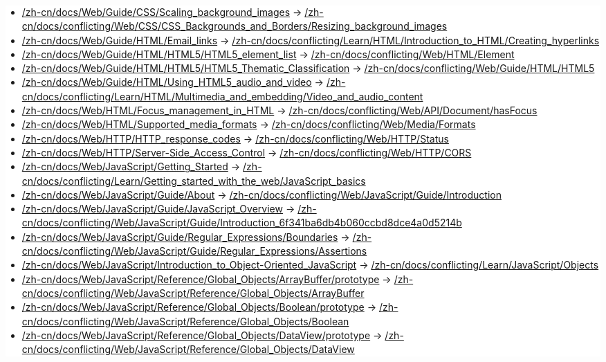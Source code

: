 * [/zh-cn/docs/Web/Guide/CSS/Scaling_background_images](https://developer.mozilla.org/zh-cn/docs/Web/Guide/CSS/Scaling_background_images) → [/zh-cn/docs/conflicting/Web/CSS/CSS_Backgrounds_and_Borders/Resizing_background_images](https://unslugged.content.dev.mdn.mozit.cloud/zh-cn/docs/conflicting/Web/CSS/CSS_Backgrounds_and_Borders/Resizing_background_images)
* [/zh-cn/docs/Web/Guide/HTML/Email_links](https://developer.mozilla.org/zh-cn/docs/Web/Guide/HTML/Email_links) → [/zh-cn/docs/conflicting/Learn/HTML/Introduction_to_HTML/Creating_hyperlinks](https://unslugged.content.dev.mdn.mozit.cloud/zh-cn/docs/conflicting/Learn/HTML/Introduction_to_HTML/Creating_hyperlinks)
* [/zh-cn/docs/Web/Guide/HTML/HTML5/HTML5_element_list](https://developer.mozilla.org/zh-cn/docs/Web/Guide/HTML/HTML5/HTML5_element_list) → [/zh-cn/docs/conflicting/Web/HTML/Element](https://unslugged.content.dev.mdn.mozit.cloud/zh-cn/docs/conflicting/Web/HTML/Element)
* [/zh-cn/docs/Web/Guide/HTML/HTML5/HTML5_Thematic_Classification](https://developer.mozilla.org/zh-cn/docs/Web/Guide/HTML/HTML5/HTML5_Thematic_Classification) → [/zh-cn/docs/conflicting/Web/Guide/HTML/HTML5](https://unslugged.content.dev.mdn.mozit.cloud/zh-cn/docs/conflicting/Web/Guide/HTML/HTML5)
* [/zh-cn/docs/Web/Guide/HTML/Using_HTML5_audio_and_video](https://developer.mozilla.org/zh-cn/docs/Web/Guide/HTML/Using_HTML5_audio_and_video) → [/zh-cn/docs/conflicting/Learn/HTML/Multimedia_and_embedding/Video_and_audio_content](https://unslugged.content.dev.mdn.mozit.cloud/zh-cn/docs/conflicting/Learn/HTML/Multimedia_and_embedding/Video_and_audio_content)
* [/zh-cn/docs/Web/HTML/Focus_management_in_HTML](https://developer.mozilla.org/zh-cn/docs/Web/HTML/Focus_management_in_HTML) → [/zh-cn/docs/conflicting/Web/API/Document/hasFocus](https://unslugged.content.dev.mdn.mozit.cloud/zh-cn/docs/conflicting/Web/API/Document/hasFocus)
* [/zh-cn/docs/Web/HTML/Supported_media_formats](https://developer.mozilla.org/zh-cn/docs/Web/HTML/Supported_media_formats) → [/zh-cn/docs/conflicting/Web/Media/Formats](https://unslugged.content.dev.mdn.mozit.cloud/zh-cn/docs/conflicting/Web/Media/Formats)
* [/zh-cn/docs/Web/HTTP/HTTP_response_codes](https://developer.mozilla.org/zh-cn/docs/Web/HTTP/HTTP_response_codes) → [/zh-cn/docs/conflicting/Web/HTTP/Status](https://unslugged.content.dev.mdn.mozit.cloud/zh-cn/docs/conflicting/Web/HTTP/Status)
* [/zh-cn/docs/Web/HTTP/Server-Side_Access_Control](https://developer.mozilla.org/zh-cn/docs/Web/HTTP/Server-Side_Access_Control) → [/zh-cn/docs/conflicting/Web/HTTP/CORS](https://unslugged.content.dev.mdn.mozit.cloud/zh-cn/docs/conflicting/Web/HTTP/CORS)
* [/zh-cn/docs/Web/JavaScript/Getting_Started](https://developer.mozilla.org/zh-cn/docs/Web/JavaScript/Getting_Started) → [/zh-cn/docs/conflicting/Learn/Getting_started_with_the_web/JavaScript_basics](https://unslugged.content.dev.mdn.mozit.cloud/zh-cn/docs/conflicting/Learn/Getting_started_with_the_web/JavaScript_basics)
* [/zh-cn/docs/Web/JavaScript/Guide/About](https://developer.mozilla.org/zh-cn/docs/Web/JavaScript/Guide/About) → [/zh-cn/docs/conflicting/Web/JavaScript/Guide/Introduction](https://unslugged.content.dev.mdn.mozit.cloud/zh-cn/docs/conflicting/Web/JavaScript/Guide/Introduction)
* [/zh-cn/docs/Web/JavaScript/Guide/JavaScript_Overview](https://developer.mozilla.org/zh-cn/docs/Web/JavaScript/Guide/JavaScript_Overview) → [/zh-cn/docs/conflicting/Web/JavaScript/Guide/Introduction_6f341ba6db4b060ccbd8dce4a0d5214b](https://unslugged.content.dev.mdn.mozit.cloud/zh-cn/docs/conflicting/Web/JavaScript/Guide/Introduction_6f341ba6db4b060ccbd8dce4a0d5214b)
* [/zh-cn/docs/Web/JavaScript/Guide/Regular_Expressions/Boundaries](https://developer.mozilla.org/zh-cn/docs/Web/JavaScript/Guide/Regular_Expressions/Boundaries) → [/zh-cn/docs/conflicting/Web/JavaScript/Guide/Regular_Expressions/Assertions](https://unslugged.content.dev.mdn.mozit.cloud/zh-cn/docs/conflicting/Web/JavaScript/Guide/Regular_Expressions/Assertions)
* [/zh-cn/docs/Web/JavaScript/Introduction_to_Object-Oriented_JavaScript](https://developer.mozilla.org/zh-cn/docs/Web/JavaScript/Introduction_to_Object-Oriented_JavaScript) → [/zh-cn/docs/conflicting/Learn/JavaScript/Objects](https://unslugged.content.dev.mdn.mozit.cloud/zh-cn/docs/conflicting/Learn/JavaScript/Objects)
* [/zh-cn/docs/Web/JavaScript/Reference/Global_Objects/ArrayBuffer/prototype](https://developer.mozilla.org/zh-cn/docs/Web/JavaScript/Reference/Global_Objects/ArrayBuffer/prototype) → [/zh-cn/docs/conflicting/Web/JavaScript/Reference/Global_Objects/ArrayBuffer](https://unslugged.content.dev.mdn.mozit.cloud/zh-cn/docs/conflicting/Web/JavaScript/Reference/Global_Objects/ArrayBuffer)
* [/zh-cn/docs/Web/JavaScript/Reference/Global_Objects/Boolean/prototype](https://developer.mozilla.org/zh-cn/docs/Web/JavaScript/Reference/Global_Objects/Boolean/prototype) → [/zh-cn/docs/conflicting/Web/JavaScript/Reference/Global_Objects/Boolean](https://unslugged.content.dev.mdn.mozit.cloud/zh-cn/docs/conflicting/Web/JavaScript/Reference/Global_Objects/Boolean)
* [/zh-cn/docs/Web/JavaScript/Reference/Global_Objects/DataView/prototype](https://developer.mozilla.org/zh-cn/docs/Web/JavaScript/Reference/Global_Objects/DataView/prototype) → [/zh-cn/docs/conflicting/Web/JavaScript/Reference/Global_Objects/DataView](https://unslugged.content.dev.mdn.mozit.cloud/zh-cn/docs/conflicting/Web/JavaScript/Reference/Global_Objects/DataView)